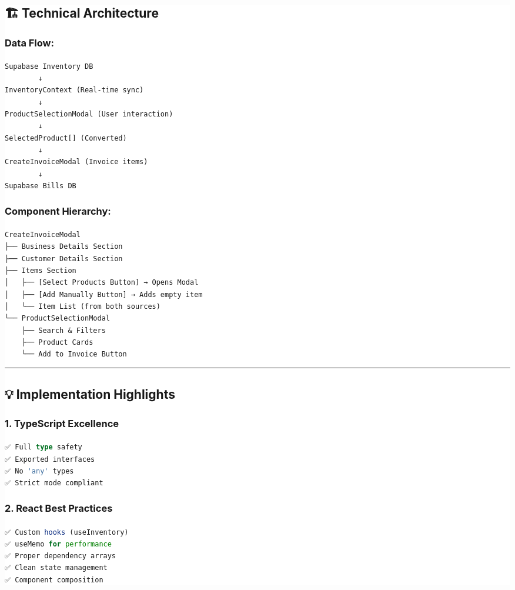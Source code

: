 
## 🏗️ Technical Architecture

### **Data Flow:**

```
Supabase Inventory DB
        ↓
InventoryContext (Real-time sync)
        ↓
ProductSelectionModal (User interaction)
        ↓
SelectedProduct[] (Converted)
        ↓
CreateInvoiceModal (Invoice items)
        ↓
Supabase Bills DB
```

### **Component Hierarchy:**

```
CreateInvoiceModal
├── Business Details Section
├── Customer Details Section
├── Items Section
│   ├── [Select Products Button] → Opens Modal
│   ├── [Add Manually Button] → Adds empty item
│   └── Item List (from both sources)
└── ProductSelectionModal
    ├── Search & Filters
    ├── Product Cards
    └── Add to Invoice Button
```

---

## 💡 Implementation Highlights

### **1. TypeScript Excellence**

```typescript
✅ Full type safety
✅ Exported interfaces
✅ No 'any' types
✅ Strict mode compliant
```

### **2. React Best Practices**

```typescript
✅ Custom hooks (useInventory)
✅ useMemo for performance
✅ Proper dependency arrays
✅ Clean state management
✅ Component composition
```
